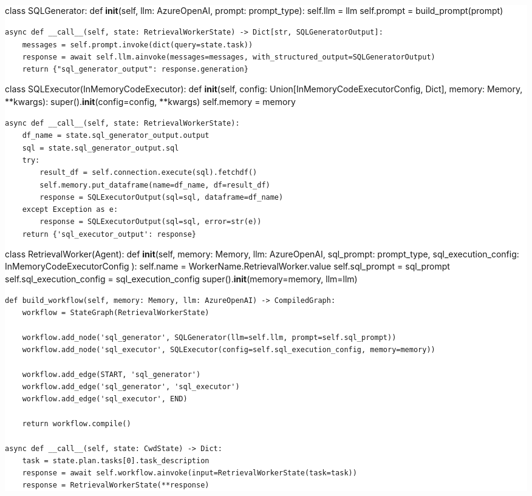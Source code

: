 
class SQLGenerator:
    def __init__(self, llm: AzureOpenAI, prompt: prompt_type):
        self.llm = llm
        self.prompt = build_prompt(prompt)

    async def __call__(self, state: RetrievalWorkerState) -> Dict[str, SQLGeneratorOutput]:
        messages = self.prompt.invoke(dict(query=state.task))
        response = await self.llm.ainvoke(messages=messages, with_structured_output=SQLGeneratorOutput)
        return {"sql_generator_output": response.generation}


class SQLExecutor(InMemoryCodeExecutor):
    def __init__(self, config: Union[InMemoryCodeExecutorConfig, Dict], memory: Memory, **kwargs):
        super().__init__(config=config, **kwargs)
        self.memory = memory

    async def __call__(self, state: RetrievalWorkerState):
        df_name = state.sql_generator_output.output
        sql = state.sql_generator_output.sql
        try:
            result_df = self.connection.execute(sql).fetchdf()
            self.memory.put_dataframe(name=df_name, df=result_df)
            response = SQLExecutorOutput(sql=sql, dataframe=df_name)
        except Exception as e:
            response = SQLExecutorOutput(sql=sql, error=str(e))
        return {'sql_executor_output': response}


class RetrievalWorker(Agent):
    def __init__(self,
                 memory: Memory,
                 llm: AzureOpenAI,
                 sql_prompt: prompt_type,
                 sql_execution_config: InMemoryCodeExecutorConfig
                 ):
        self.name = WorkerName.RetrievalWorker.value
        self.sql_prompt = sql_prompt
        self.sql_execution_config = sql_execution_config
        super().__init__(memory=memory, llm=llm)

    def build_workflow(self, memory: Memory, llm: AzureOpenAI) -> CompiledGraph:
        workflow = StateGraph(RetrievalWorkerState)

        workflow.add_node('sql_generator', SQLGenerator(llm=self.llm, prompt=self.sql_prompt))
        workflow.add_node('sql_executor', SQLExecutor(config=self.sql_execution_config, memory=memory))

        workflow.add_edge(START, 'sql_generator')
        workflow.add_edge('sql_generator', 'sql_executor')
        workflow.add_edge('sql_executor', END)

        return workflow.compile()

    async def __call__(self, state: CwdState) -> Dict:
        task = state.plan.tasks[0].task_description
        response = await self.workflow.ainvoke(input=RetrievalWorkerState(task=task))
        response = RetrievalWorkerState(**response) 
        